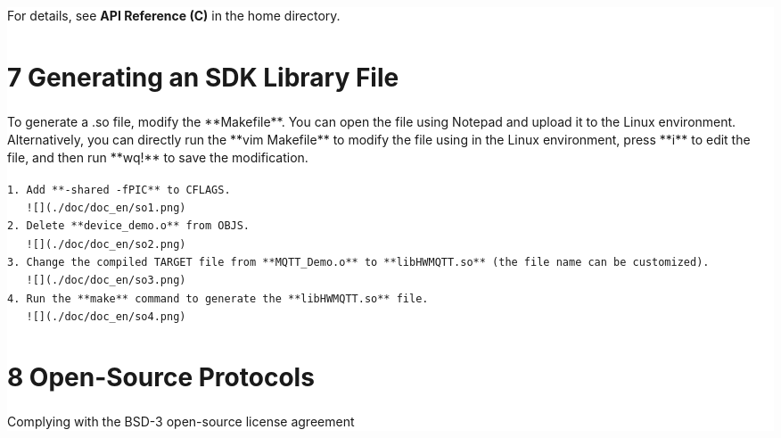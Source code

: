   For details, see **API Reference (C)** in the home directory.
  
  <h1 id="6">7 Generating an SDK Library File</h1>
  To generate a .so file, modify the **Makefile**. You can open the file using Notepad and upload it to the Linux environment. Alternatively, you can directly run the **vim Makefile** to modify the file using in the Linux environment, press **i** to edit the file, and then run **wq!** to save the modification.
  
    1. Add **-shared -fPIC** to CFLAGS.
       ![](./doc/doc_en/so1.png)
    2. Delete **device_demo.o** from OBJS.
       ![](./doc/doc_en/so2.png)
    3. Change the compiled TARGET file from **MQTT_Demo.o** to **libHWMQTT.so** (the file name can be customized).
       ![](./doc/doc_en/so3.png)
    4. Run the **make** command to generate the **libHWMQTT.so** file.
       ![](./doc/doc_en/so4.png)

<h1 id="6">8 Open-Source Protocols</h1>
Complying with the BSD-3 open-source license agreement




